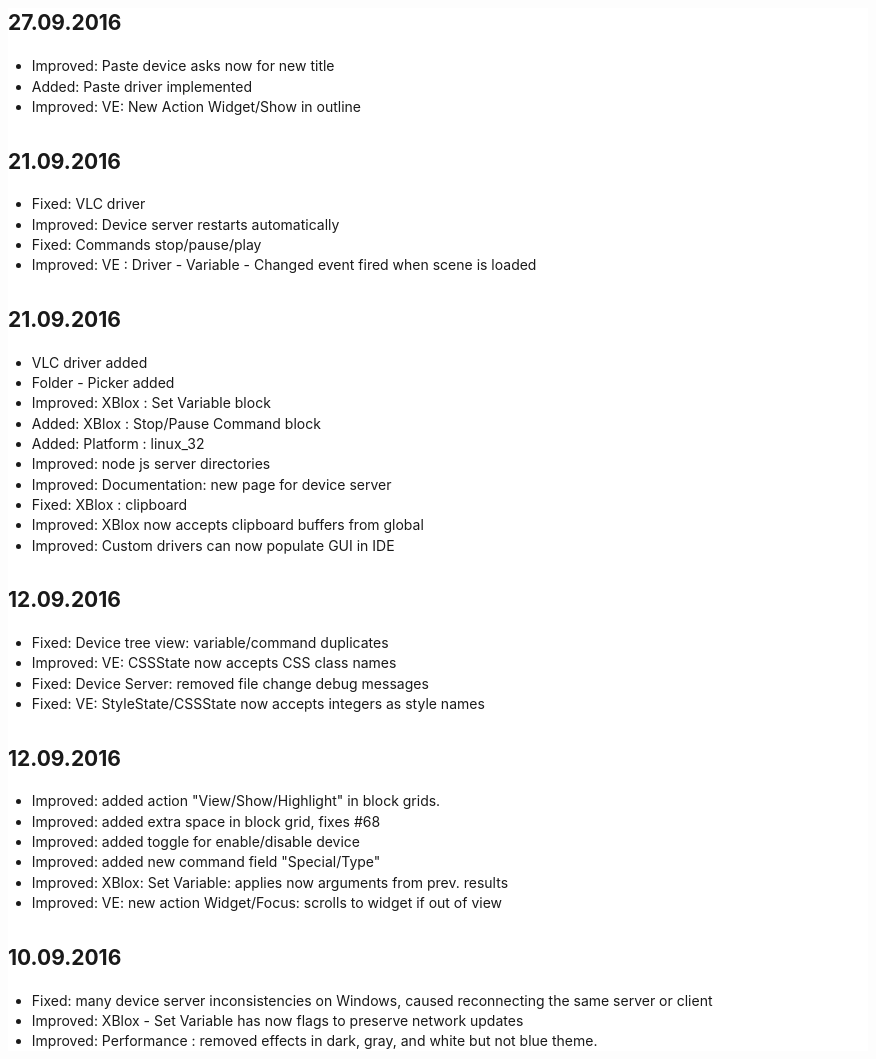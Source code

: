 

## 27.09.2016

- Improved: Paste device asks now for new title
- Added: Paste driver implemented
- Improved: VE: New Action Widget/Show in outline


## 21.09.2016

- Fixed: VLC driver
- Improved: Device server restarts automatically
- Fixed: Commands stop/pause/play
- Improved: VE : Driver - Variable - Changed event fired when scene is loaded



## 21.09.2016

- VLC driver added
- Folder - Picker added
- Improved: XBlox : Set Variable block
- Added: XBlox : Stop/Pause Command block   
- Added: Platform : linux_32
- Improved: node js server directories
- Improved: Documentation: new page for device server
- Fixed: XBlox : clipboard
- Improved: XBlox now accepts clipboard buffers from global
- Improved: Custom drivers can now populate GUI in IDE


## 12.09.2016

- Fixed: Device tree view: variable/command duplicates
- Improved: VE: CSSState now accepts CSS class names
- Fixed: Device Server: removed file change debug messages
- Fixed: VE: StyleState/CSSState now accepts integers as style names

## 12.09.2016

- Improved: added action "View/Show/Highlight" in block grids.
- Improved: added extra space in block grid, fixes #68
- Improved: added toggle for enable/disable device
- Improved: added new command field "Special/Type"
- Improved: XBlox: Set Variable: applies now arguments from prev. results 
- Improved: VE: new action Widget/Focus: scrolls to widget if out of view



## 10.09.2016

- Fixed: many device server inconsistencies on Windows, caused reconnecting the same server or client
- Improved: XBlox - Set Variable has now flags to preserve network updates
- Improved: Performance : removed effects in dark, gray, and white but not blue theme.
